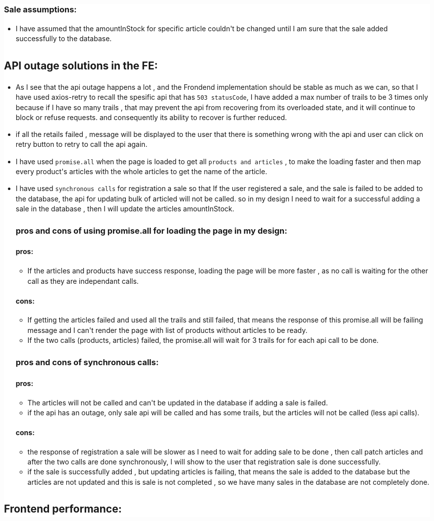 
### Sale assumptions: 
* I have assumed that the amountInStock for specific article couldn't be changed until I am sure that the sale added successfully to the database.

## API outage solutions in the FE:
* As I see that the api outage happens a lot , and the Frondend implementation should be stable as much as we can, so that I have used axios-retry to recall the spesific api that has ``` 503 statusCode ```, I have added a max number of trails to be 3 times only because if I have so many trails , that may prevent the api from recovering from its overloaded state, and it will continue to block or refuse requests. and consequently its ability to recover is further reduced.
* if all the retails failed , message will be displayed to the user that there is something wrong with the api and user can click on retry button to retry to call the api again.
* I have used ``` promise.all ``` when the page is loaded to get all  ``` products and articles ``` , to make the loading faster and then map every product's articles with the whole articles to get the name of the article.
* I have used ``` synchronous calls ``` for registration a sale so that If the user registered a sale, and the sale is failed to be added to the database, the api for updating bulk of articled will not be called. so in my design I need to wait for a successful adding a sale in the database , then I will update the articles amountInStock.


  ### pros and cons of using promise.all for loading the page in my design: 
     #### pros:
     * If the articles and products have success response, loading the page will be more faster , as no call is waiting for the other call as they are independant calls.
     #### cons:
     * If getting the articles failed and used all the trails and still failed, that means the response of this promise.all will be failing message and I can't render the page with list of products without articles to be ready.
     * If the two calls (products, articles) failed, the promise.all will wait for 3 trails for for each api call to be done.


  ### pros and cons of synchronous calls: 
     #### pros:
     * The articles will not be called and can't be updated in the database if adding a sale is failed.
     * if the api has an outage, only sale api will be called and has some trails, but the articles will not be called (less api calls).
     #### cons:
     * the response of registration a sale will be slower as I need to wait for adding sale to be done , then call patch articles and after the two calls are done synchronously, I will show to the user that registration sale is done successfully.
     * if the sale is successfully added , but updating articles is failing, that means the sale is added to the database but the articles are not updated and this is sale is not completed , so we have many sales in the database are not completely done.


## Frontend performance:
